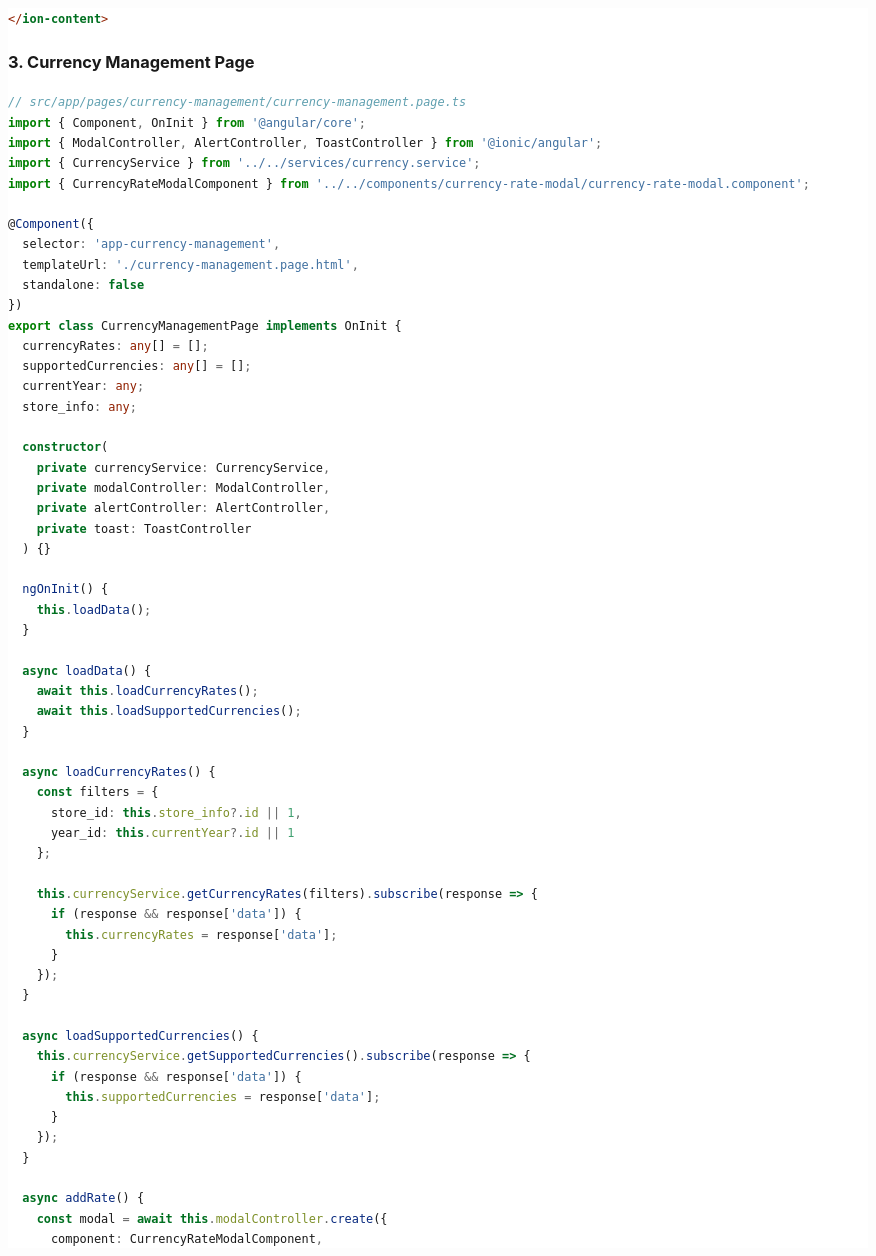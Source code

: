 ```html
</ion-content>
```

### 3. Currency Management Page
```typescript
// src/app/pages/currency-management/currency-management.page.ts
import { Component, OnInit } from '@angular/core';
import { ModalController, AlertController, ToastController } from '@ionic/angular';
import { CurrencyService } from '../../services/currency.service';
import { CurrencyRateModalComponent } from '../../components/currency-rate-modal/currency-rate-modal.component';

@Component({
  selector: 'app-currency-management',
  templateUrl: './currency-management.page.html',
  standalone: false
})
export class CurrencyManagementPage implements OnInit {
  currencyRates: any[] = [];
  supportedCurrencies: any[] = [];
  currentYear: any;
  store_info: any;
  
  constructor(
    private currencyService: CurrencyService,
    private modalController: ModalController,
    private alertController: AlertController,
    private toast: ToastController
  ) {}
  
  ngOnInit() {
    this.loadData();
  }
  
  async loadData() {
    await this.loadCurrencyRates();
    await this.loadSupportedCurrencies();
  }
  
  async loadCurrencyRates() {
    const filters = {
      store_id: this.store_info?.id || 1,
      year_id: this.currentYear?.id || 1
    };
    
    this.currencyService.getCurrencyRates(filters).subscribe(response => {
      if (response && response['data']) {
        this.currencyRates = response['data'];
      }
    });
  }
  
  async loadSupportedCurrencies() {
    this.currencyService.getSupportedCurrencies().subscribe(response => {
      if (response && response['data']) {
        this.supportedCurrencies = response['data'];
      }
    });
  }
  
  async addRate() {
    const modal = await this.modalController.create({
      component: CurrencyRateModalComponent,
```